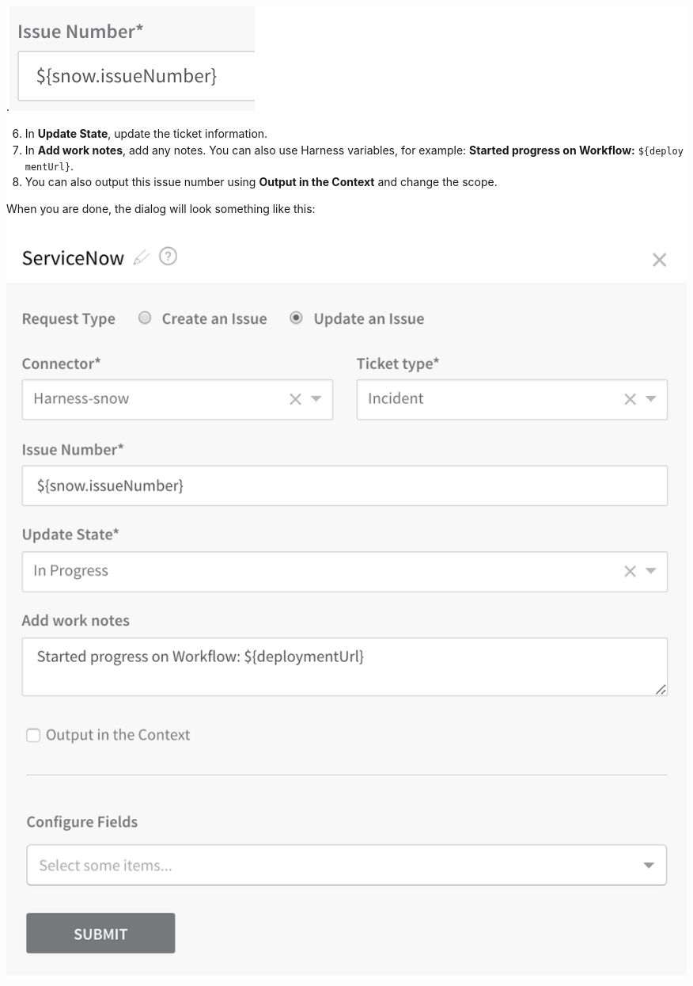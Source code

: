    .![](./static/service-now-integration-172.png)
   
6. In **Update State**, update the ticket information.
7. In **Add work notes**, add any notes. You can also use Harness variables, for example: **Started progress on Workflow:** `${deploymentUrl}`.
8. You can also output this issue number using **Output in the Context** and change the scope.

When you are done, the dialog will look something like this:

![](./static/service-now-integration-173.png)
